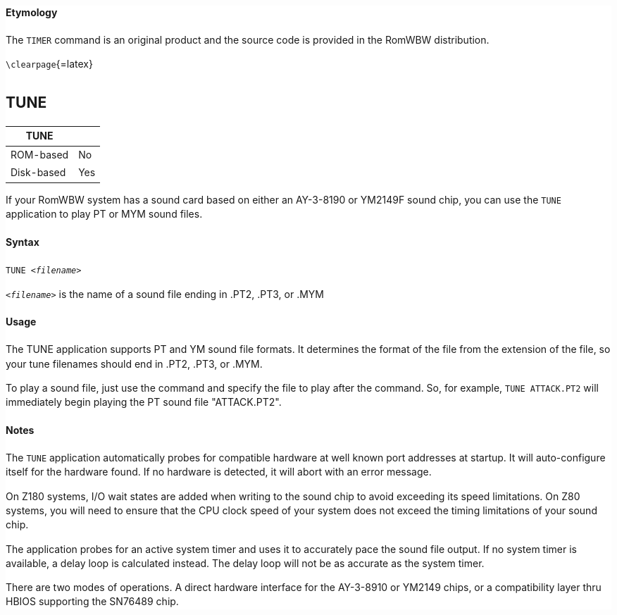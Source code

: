 #### Etymology

The `TIMER` command is an original product and the source code is
provided in the RomWBW distribution.

`\clearpage`{=latex}

## TUNE

| TUNE                |   |
| --------------------|---|
| ROM-based           |No |
| Disk-based          |Yes|

If your RomWBW system has a sound card based on either an AY-3-8190 or
YM2149F sound chip, you can use the `TUNE` application to play PT or
MYM sound files.

#### Syntax

`TUNE `*`<filename>`*

*`<filename>`* is the name of a sound file ending in .PT2, .PT3, or
.MYM

#### Usage

The TUNE application supports PT and YM sound file formats. It
determines the format of the file from the extension of the file, so
your tune filenames should end in .PT2, .PT3, or .MYM.

To play a sound file, just use the command and specify the file to
play after the command. So, for example, `TUNE ATTACK.PT2` will
immediately begin playing the PT sound file "ATTACK.PT2".

#### Notes

The `TUNE` application automatically probes for compatible hardware at
well known port addresses at startup. It will auto-configure itself
for the hardware found. If no hardware is detected, it will abort with
an error message.

On Z180 systems, I/O wait states are added when writing to the sound
chip to avoid exceeding its speed limitations. On Z80 systems, you
will need to ensure that the CPU clock speed of your system does not
exceed the timing limitations of your sound chip.

The application probes for an active system timer and uses it to
accurately pace the sound file output. If no system timer is
available, a delay loop is calculated instead. The delay loop will not
be as accurate as the system timer.

There are two modes of operations.  A direct hardware interface for the
AY-3-8910 or YM2149 chips, or a compatibility layer thru HBIOS supporting
the SN76489 chip.
